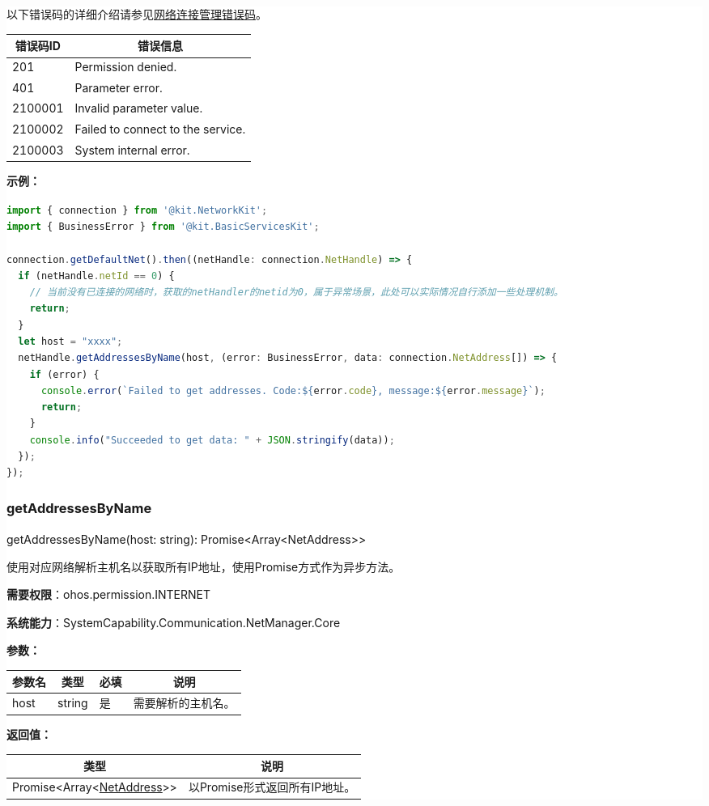 以下错误码的详细介绍请参见[网络连接管理错误码](errorcode-net-connection.md)。

| 错误码ID | 错误信息                          |
| ------- | --------------------------------- |
| 201     | Permission denied.                |
| 401     | Parameter error.                  |
| 2100001 | Invalid parameter value.          |
| 2100002 | Failed to connect to the service. |
| 2100003 | System internal error.            |

**示例：**

```ts
import { connection } from '@kit.NetworkKit';
import { BusinessError } from '@kit.BasicServicesKit';

connection.getDefaultNet().then((netHandle: connection.NetHandle) => {
  if (netHandle.netId == 0) {
    // 当前没有已连接的网络时，获取的netHandler的netid为0，属于异常场景，此处可以实际情况自行添加一些处理机制。
    return;
  }
  let host = "xxxx";
  netHandle.getAddressesByName(host, (error: BusinessError, data: connection.NetAddress[]) => {
    if (error) {
      console.error(`Failed to get addresses. Code:${error.code}, message:${error.message}`);
      return;
    }
    console.info("Succeeded to get data: " + JSON.stringify(data));
  });
});
```

### getAddressesByName

getAddressesByName(host: string): Promise\<Array\<NetAddress>>

使用对应网络解析主机名以获取所有IP地址，使用Promise方式作为异步方法。

**需要权限**：ohos.permission.INTERNET

**系统能力**：SystemCapability.Communication.NetManager.Core

**参数：**

| 参数名 | 类型   | 必填 | 说明               |
| ------ | ------ | ---- | ------------------ |
| host   | string | 是   | 需要解析的主机名。 |

**返回值：**

| 类型                                        | 说明                          |
| ------------------------------------------- | ----------------------------- |
| Promise\<Array\<[NetAddress](#netaddress)>> | 以Promise形式返回所有IP地址。 |
